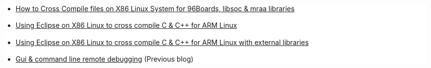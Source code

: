 
  * [How to Cross Compile files on X86 Linux System for 96Boards, libsoc & mraa libraries](http://www.96boards.org/blog/cross-compile-files-x86-linux-to-96boards/)


  * [Using Eclipse on X86 Linux to cross compile C & C++ for ARM Linux](http://www.96boards.org/blog/eclipse-x86-linux-cross-compile-arm-linux/)


  * [Using Eclipse on X86 Linux to cross compile C & C++ for ARM Linux with external libraries](http://www.96boards.org/blog/eclipse-x86-linux-cross-compile-arm-linux-external-libraries/)


  * [Gui & command line remote debugging](http://www.96boards.org/blog/gui-command-line-remote-debugging/) (Previous blog)
